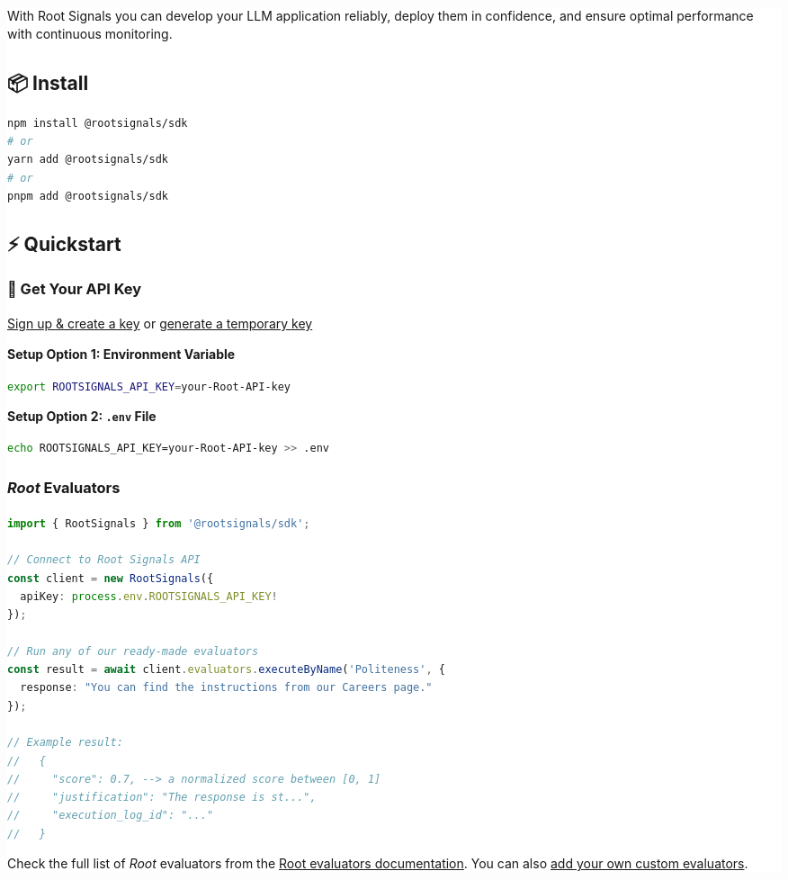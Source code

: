 With Root Signals you can develop your LLM application reliably, deploy them in confidence, and ensure optimal performance with continuous monitoring.

## 📦 Install

```bash
npm install @rootsignals/sdk
# or
yarn add @rootsignals/sdk
# or  
pnpm add @rootsignals/sdk
```

## ⚡ Quickstart

### 🔑 Get Your API Key
[Sign up & create a key](https://app.rootsignals.ai/settings/api-keys) or [generate a temporary key](https://app.rootsignals.ai/demo-user)

**Setup Option 1: Environment Variable**
```bash
export ROOTSIGNALS_API_KEY=your-Root-API-key
```

**Setup Option 2: `.env` File**
```bash
echo ROOTSIGNALS_API_KEY=your-Root-API-key >> .env
```

### *Root* Evaluators
```typescript
import { RootSignals } from '@rootsignals/sdk';

// Connect to Root Signals API
const client = new RootSignals({
  apiKey: process.env.ROOTSIGNALS_API_KEY!
});

// Run any of our ready-made evaluators
const result = await client.evaluators.executeByName('Politeness', {
  response: "You can find the instructions from our Careers page."
});

// Example result:
//   {
//     "score": 0.7, --> a normalized score between [0, 1]
//     "justification": "The response is st...",
//     "execution_log_id": "..."
//   }
```

Check the full list of *Root* evaluators from the [Root evaluators documentation](https://docs.rootsignals.ai/quick-start/usage/evaluators#list-of-evaluators-maintained-by-root-signals). You can also [add your own custom evaluators](#custom-evaluators).
